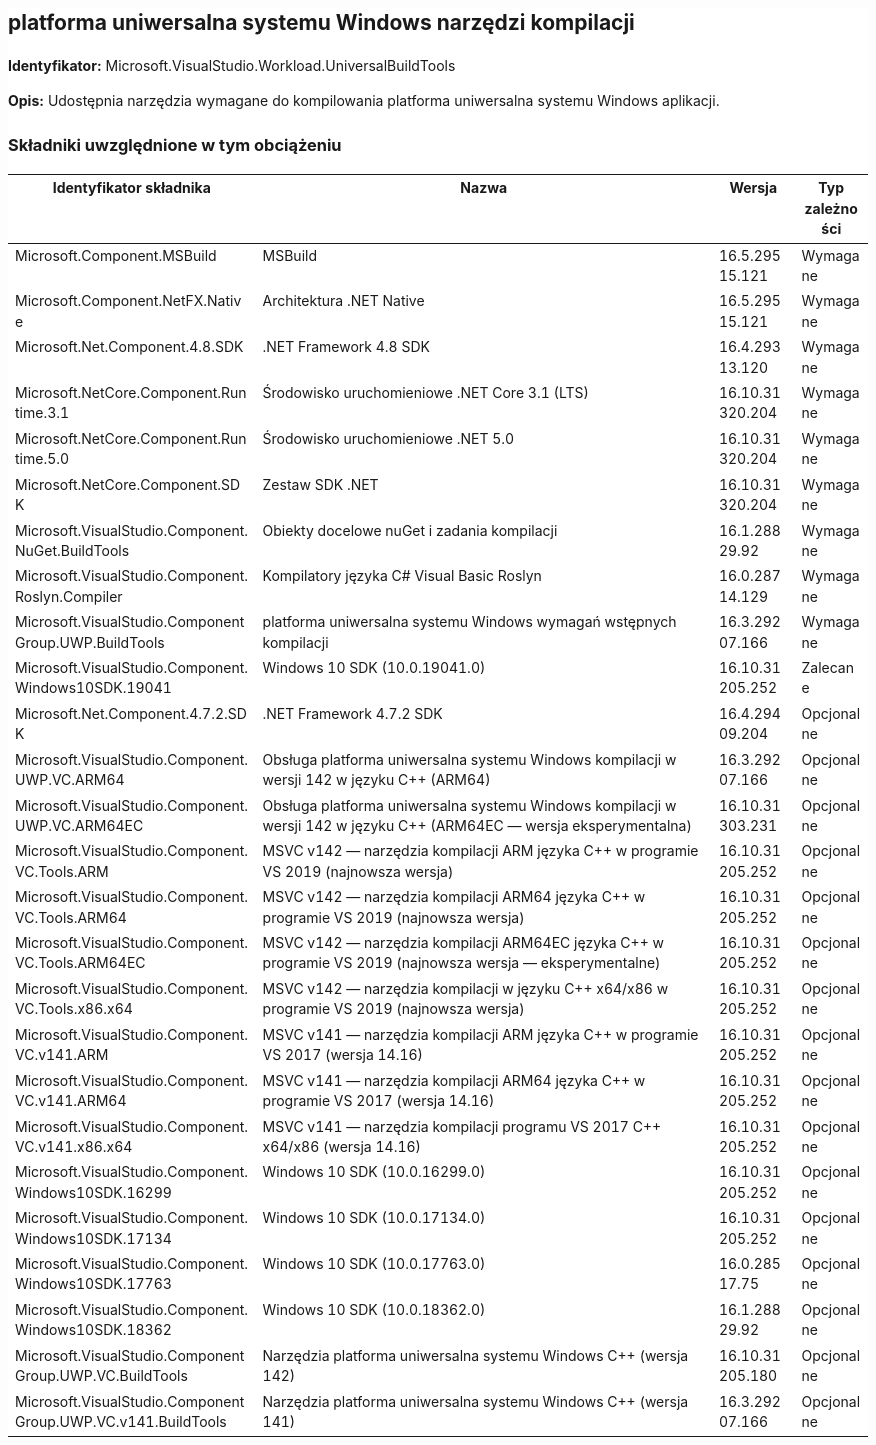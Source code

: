 ## <a name="universal-windows-platform-build-tools"></a>platforma uniwersalna systemu Windows narzędzi kompilacji

**Identyfikator:** Microsoft.VisualStudio.Workload.UniversalBuildTools

**Opis:** Udostępnia narzędzia wymagane do kompilowania platforma uniwersalna systemu Windows aplikacji.

### <a name="components-included-by-this-workload"></a>Składniki uwzględnione w tym obciążeniu

Identyfikator składnika | Nazwa | Wersja | Typ zależności
--- | --- | --- | ---
Microsoft.Component.MSBuild | MSBuild | 16.5.29515.121 | Wymagane
Microsoft.Component.NetFX.Native | Architektura .NET Native | 16.5.29515.121 | Wymagane
Microsoft.Net.Component.4.8.SDK | .NET Framework 4.8 SDK | 16.4.29313.120 | Wymagane
Microsoft.NetCore.Component.Runtime.3.1 | Środowisko uruchomieniowe .NET Core 3.1 (LTS) | 16.10.31320.204 | Wymagane
Microsoft.NetCore.Component.Runtime.5.0 | Środowisko uruchomieniowe .NET 5.0 | 16.10.31320.204 | Wymagane
Microsoft.NetCore.Component.SDK | Zestaw SDK .NET | 16.10.31320.204 | Wymagane
Microsoft.VisualStudio.Component.NuGet.BuildTools | Obiekty docelowe nuGet i zadania kompilacji | 16.1.28829.92 | Wymagane
Microsoft.VisualStudio.Component.Roslyn.Compiler | Kompilatory języka C# Visual Basic Roslyn | 16.0.28714.129 | Wymagane
Microsoft.VisualStudio.ComponentGroup.UWP.BuildTools | platforma uniwersalna systemu Windows wymagań wstępnych kompilacji | 16.3.29207.166 | Wymagane
Microsoft.VisualStudio.Component.Windows10SDK.19041 | Windows 10 SDK (10.0.19041.0) | 16.10.31205.252 | Zalecane
Microsoft.Net.Component.4.7.2.SDK | .NET Framework 4.7.2 SDK | 16.4.29409.204 | Opcjonalne
Microsoft.VisualStudio.Component.UWP.VC.ARM64 | Obsługa platforma uniwersalna systemu Windows kompilacji w wersji 142 w języku C++ (ARM64) | 16.3.29207.166 | Opcjonalne
Microsoft.VisualStudio.Component.UWP.VC.ARM64EC | Obsługa platforma uniwersalna systemu Windows kompilacji w wersji 142 w języku C++ (ARM64EC — wersja eksperymentalna) | 16.10.31303.231 | Opcjonalne
Microsoft.VisualStudio.Component.VC.Tools.ARM | MSVC v142 — narzędzia kompilacji ARM języka C++ w programie VS 2019 (najnowsza wersja) | 16.10.31205.252 | Opcjonalne
Microsoft.VisualStudio.Component.VC.Tools.ARM64 | MSVC v142 — narzędzia kompilacji ARM64 języka C++ w programie VS 2019 (najnowsza wersja) | 16.10.31205.252 | Opcjonalne
Microsoft.VisualStudio.Component.VC.Tools.ARM64EC | MSVC v142 — narzędzia kompilacji ARM64EC języka C++ w programie VS 2019 (najnowsza wersja — eksperymentalne) | 16.10.31205.252 | Opcjonalne
Microsoft.VisualStudio.Component.VC.Tools.x86.x64 | MSVC v142 — narzędzia kompilacji w języku C++ x64/x86 w programie VS 2019 (najnowsza wersja) | 16.10.31205.252 | Opcjonalne
Microsoft.VisualStudio.Component.VC.v141.ARM | MSVC v141 — narzędzia kompilacji ARM języka C++ w programie VS 2017 (wersja 14.16) | 16.10.31205.252 | Opcjonalne
Microsoft.VisualStudio.Component.VC.v141.ARM64 | MSVC v141 — narzędzia kompilacji ARM64 języka C++ w programie VS 2017 (wersja 14.16) | 16.10.31205.252 | Opcjonalne
Microsoft.VisualStudio.Component.VC.v141.x86.x64 | MSVC v141 — narzędzia kompilacji programu VS 2017 C++ x64/x86 (wersja 14.16) | 16.10.31205.252 | Opcjonalne
Microsoft.VisualStudio.Component.Windows10SDK.16299 | Windows 10 SDK (10.0.16299.0) | 16.10.31205.252 | Opcjonalne
Microsoft.VisualStudio.Component.Windows10SDK.17134 | Windows 10 SDK (10.0.17134.0) | 16.10.31205.252 | Opcjonalne
Microsoft.VisualStudio.Component.Windows10SDK.17763 | Windows 10 SDK (10.0.17763.0) | 16.0.28517.75 | Opcjonalne
Microsoft.VisualStudio.Component.Windows10SDK.18362 | Windows 10 SDK (10.0.18362.0) | 16.1.28829.92 | Opcjonalne
Microsoft.VisualStudio.ComponentGroup.UWP.VC.BuildTools | Narzędzia platforma uniwersalna systemu Windows C++ (wersja 142) | 16.10.31205.180 | Opcjonalne
Microsoft.VisualStudio.ComponentGroup.UWP.VC.v141.BuildTools | Narzędzia platforma uniwersalna systemu Windows C++ (wersja 141) | 16.3.29207.166 | Opcjonalne
